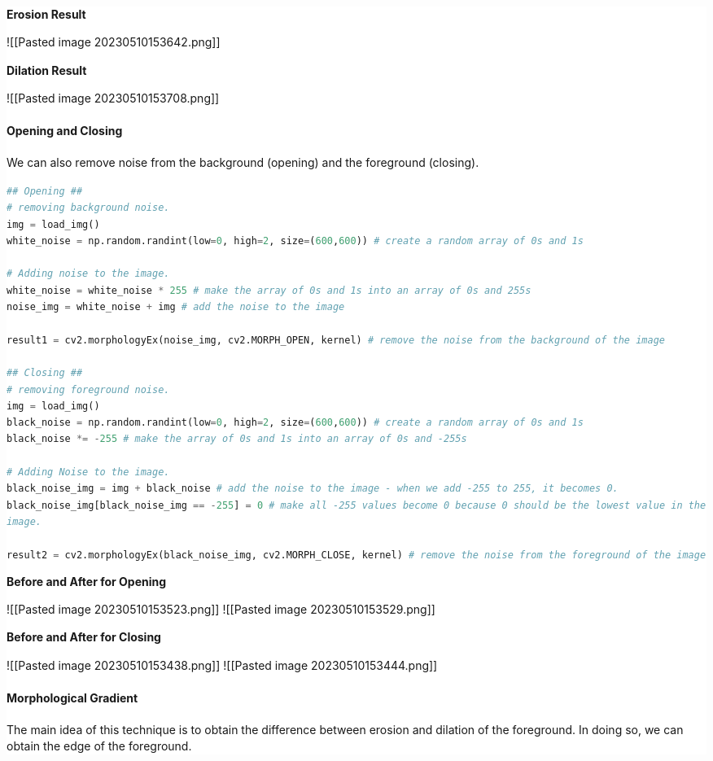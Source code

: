 **Erosion Result**

![[Pasted image 20230510153642.png]]

**Dilation Result**

![[Pasted image 20230510153708.png]]


#### Opening and Closing
We can also remove noise from the background (opening) and the foreground (closing).

```python
## Opening ## 
# removing background noise.
img = load_img()
white_noise = np.random.randint(low=0, high=2, size=(600,600)) # create a random array of 0s and 1s

# Adding noise to the image.
white_noise = white_noise * 255 # make the array of 0s and 1s into an array of 0s and 255s
noise_img = white_noise + img # add the noise to the image

result1 = cv2.morphologyEx(noise_img, cv2.MORPH_OPEN, kernel) # remove the noise from the background of the image

## Closing ##
# removing foreground noise.
img = load_img()
black_noise = np.random.randint(low=0, high=2, size=(600,600)) # create a random array of 0s and 1s
black_noise *= -255 # make the array of 0s and 1s into an array of 0s and -255s 

# Adding Noise to the image.
black_noise_img = img + black_noise # add the noise to the image - when we add -255 to 255, it becomes 0.
black_noise_img[black_noise_img == -255] = 0 # make all -255 values become 0 because 0 should be the lowest value in the image. 

result2 = cv2.morphologyEx(black_noise_img, cv2.MORPH_CLOSE, kernel) # remove the noise from the foreground of the image
```

**Before and After for Opening**

![[Pasted image 20230510153523.png]]
![[Pasted image 20230510153529.png]]

**Before and After for Closing**

![[Pasted image 20230510153438.png]]
![[Pasted image 20230510153444.png]]

#### Morphological Gradient
The main idea of this technique is to obtain the difference between erosion and dilation of the foreground. In doing so, we can obtain the edge of the foreground.
